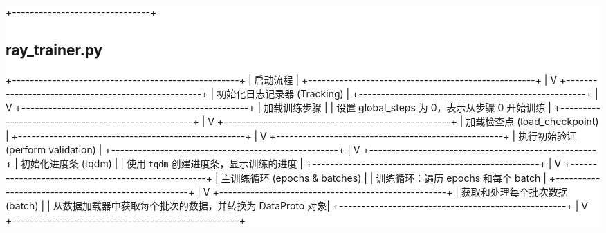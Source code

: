 +-------------------------------+

## ray_trainer.py

+---------------------------------------------------+
|                     启动流程                      |
+---------------------------------------------------+
                            |
                            V
+---------------------------------------------------+
|            初始化日志记录器 (Tracking)             |
+---------------------------------------------------+
                            |
                            V
+---------------------------------------------------+
|                  加载训练步骤                      |
|  设置 global_steps 为 0，表示从步骤 0 开始训练  |
+---------------------------------------------------+
                            |
                            V
+---------------------------------------------------+
|                加载检查点 (load_checkpoint)      |
+---------------------------------------------------+
                            |
                            V
+---------------------------------------------------+
|           执行初始验证 (perform validation)        |
+---------------------------------------------------+
                            |
                            V
+---------------------------------------------------+
|                初始化进度条 (tqdm)                |
|  使用 `tqdm` 创建进度条，显示训练的进度          |
+---------------------------------------------------+
                            |
                            V
+---------------------------------------------------+
|                主训练循环 (epochs & batches)      |
|  训练循环：遍历 epochs 和每个 batch               |
+---------------------------------------------------+
                            |
                            V
+---------------------------------------------------+
|             获取和处理每个批次数据 (batch)         |
|  从数据加载器中获取每个批次的数据，并转换为 DataProto 对象|
+---------------------------------------------------+
                            |
                            V
+---------------------------------------------------+